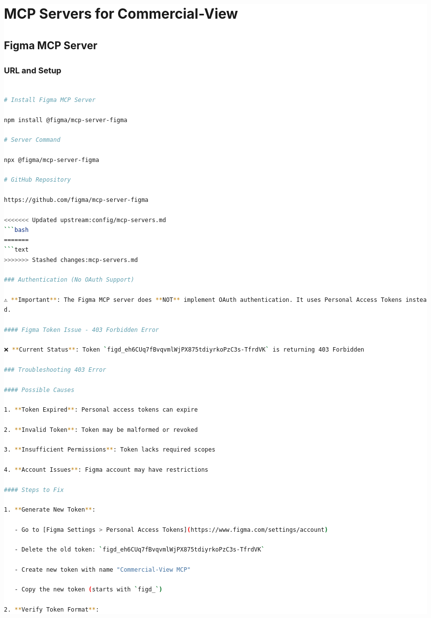 # MCP Servers for Commercial-View

## Figma MCP Server

### URL and Setup

```bash

# Install Figma MCP Server

npm install @figma/mcp-server-figma

# Server Command

npx @figma/mcp-server-figma

# GitHub Repository

https://github.com/figma/mcp-server-figma

<<<<<<< Updated upstream:config/mcp-servers.md
```bash
=======
```text
>>>>>>> Stashed changes:mcp-servers.md

### Authentication (No OAuth Support)

⚠️ **Important**: The Figma MCP server does **NOT** implement OAuth authentication. It uses Personal Access Tokens instead.

#### Figma Token Issue - 403 Forbidden Error

❌ **Current Status**: Token `figd_eh6CUq7fBvqvmlWjPX875tdiyrkoPzC3s-TfrdVK` is returning 403 Forbidden

### Troubleshooting 403 Error

#### Possible Causes

1. **Token Expired**: Personal access tokens can expire

2. **Invalid Token**: Token may be malformed or revoked

3. **Insufficient Permissions**: Token lacks required scopes

4. **Account Issues**: Figma account may have restrictions

#### Steps to Fix

1. **Generate New Token**:

   - Go to [Figma Settings > Personal Access Tokens](https://www.figma.com/settings/account)

   - Delete the old token: `figd_eh6CUq7fBvqvmlWjPX875tdiyrkoPzC3s-TfrdVK`

   - Create new token with name "Commercial-View MCP"

   - Copy the new token (starts with `figd_`)

2. **Verify Token Format**:

```